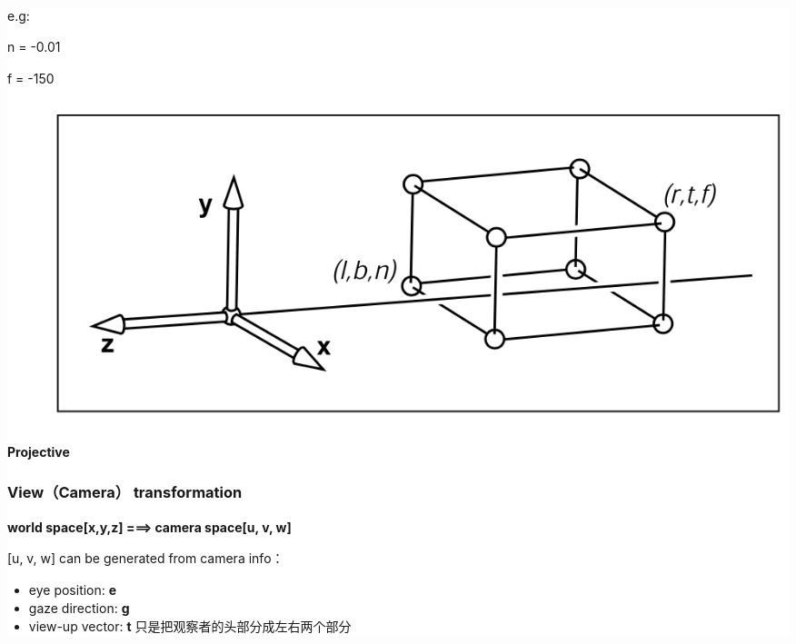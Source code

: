 e.g:

n = -0.01

f = -150

![image-20230309013717698](assets/image-20230309013717698.png)

#### Projective





### View（Camera） transformation

**world space[x,y,z]  ===> camera space[u, v, w]**

[u, v, w] can be generated from camera info：

* eye position: **e**
* gaze direction: **g**
* view-up vector: **t** 只是把观察者的头部分成左右两个部分
